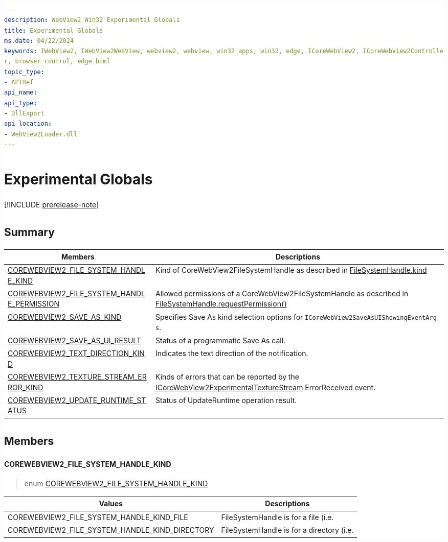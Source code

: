 ```yaml
---
description: WebView2 Win32 Experimental Globals
title: Experimental Globals
ms.date: 04/22/2024
keywords: IWebView2, IWebView2WebView, webview2, webview, win32 apps, win32, edge, ICoreWebView2, ICoreWebView2Controller, browser control, edge html
topic_type: 
- APIRef
api_name:
api_type:
- DllExport
api_location:
- WebView2Loader.dll
---
```


# Experimental Globals

[!INCLUDE [prerelease-note](../includes/prerelease-note.md)]

## Summary

 Members                        | Descriptions
--------------------------------|---------------------------------------------
[COREWEBVIEW2_FILE_SYSTEM_HANDLE_KIND](#corewebview2_file_system_handle_kind) | Kind of CoreWebView2FileSystemHandle as described in [FileSystemHandle.kind](https://developer.mozilla.org/docs/Web/API/FileSystemHandle/kind)
[COREWEBVIEW2_FILE_SYSTEM_HANDLE_PERMISSION](#corewebview2_file_system_handle_permission) | Allowed permissions of a CoreWebView2FileSystemHandle as described in [FileSystemHandle.requestPermission()](https://developer.mozilla.org/docs/Web/API/FileSystemHandle/requestPermission)
[COREWEBVIEW2_SAVE_AS_KIND](#corewebview2_save_as_kind) | Specifies Save As kind selection options for `ICoreWebView2SaveAsUIShowingEventArgs`.
[COREWEBVIEW2_SAVE_AS_UI_RESULT](#corewebview2_save_as_ui_result) | Status of a programmatic Save As call.
[COREWEBVIEW2_TEXT_DIRECTION_KIND](#corewebview2_text_direction_kind) | Indicates the text direction of the notification.
[COREWEBVIEW2_TEXTURE_STREAM_ERROR_KIND](#corewebview2_texture_stream_error_kind) | Kinds of errors that can be reported by the [ICoreWebView2ExperimentalTextureStream](icorewebview2experimentaltexturestream.md#icorewebview2experimentaltexturestream) ErrorReceived event.
[COREWEBVIEW2_UPDATE_RUNTIME_STATUS](#corewebview2_update_runtime_status) | Status of UpdateRuntime operation result.

## Members

#### COREWEBVIEW2_FILE_SYSTEM_HANDLE_KIND

> enum [COREWEBVIEW2_FILE_SYSTEM_HANDLE_KIND](#corewebview2_file_system_handle_kind)

 Values                         | Descriptions
--------------------------------|---------------------------------------------
COREWEBVIEW2_FILE_SYSTEM_HANDLE_KIND_FILE            | FileSystemHandle is for a file (i.e.
COREWEBVIEW2_FILE_SYSTEM_HANDLE_KIND_DIRECTORY            | FileSystemHandle is for a directory (i.e.
